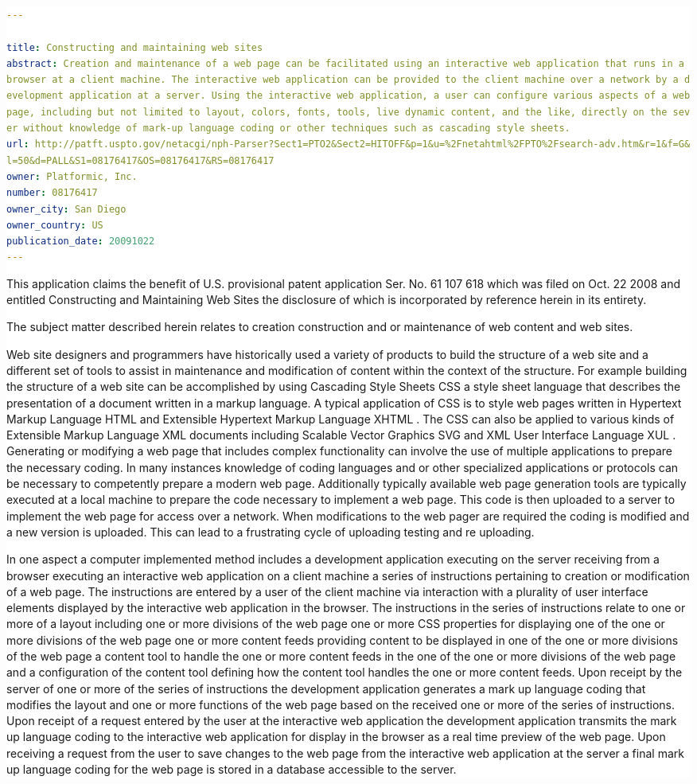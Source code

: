 ```yaml
---

title: Constructing and maintaining web sites
abstract: Creation and maintenance of a web page can be facilitated using an interactive web application that runs in a browser at a client machine. The interactive web application can be provided to the client machine over a network by a development application at a server. Using the interactive web application, a user can configure various aspects of a web page, including but not limited to layout, colors, fonts, tools, live dynamic content, and the like, directly on the sever without knowledge of mark-up language coding or other techniques such as cascading style sheets.
url: http://patft.uspto.gov/netacgi/nph-Parser?Sect1=PTO2&Sect2=HITOFF&p=1&u=%2Fnetahtml%2FPTO%2Fsearch-adv.htm&r=1&f=G&l=50&d=PALL&S1=08176417&OS=08176417&RS=08176417
owner: Platformic, Inc.
number: 08176417
owner_city: San Diego
owner_country: US
publication_date: 20091022
---
```

This application claims the benefit of U.S. provisional patent application Ser. No. 61 107 618 which was filed on Oct. 22 2008 and entitled Constructing and Maintaining Web Sites the disclosure of which is incorporated by reference herein in its entirety.

The subject matter described herein relates to creation construction and or maintenance of web content and web sites.

Web site designers and programmers have historically used a variety of products to build the structure of a web site and a different set of tools to assist in maintenance and modification of content within the context of the structure. For example building the structure of a web site can be accomplished by using Cascading Style Sheets CSS a style sheet language that describes the presentation of a document written in a markup language. A typical application of CSS is to style web pages written in Hypertext Markup Language HTML and Extensible Hypertext Markup Language XHTML . The CSS can also be applied to various kinds of Extensible Markup Language XML documents including Scalable Vector Graphics SVG and XML User Interface Language XUL . Generating or modifying a web page that includes complex functionality can involve the use of multiple applications to prepare the necessary coding. In many instances knowledge of coding languages and or other specialized applications or protocols can be necessary to competently prepare a modern web page. Additionally typically available web page generation tools are typically executed at a local machine to prepare the code necessary to implement a web page. This code is then uploaded to a server to implement the web page for access over a network. When modifications to the web pager are required the coding is modified and a new version is uploaded. This can lead to a frustrating cycle of uploading testing and re uploading.

In one aspect a computer implemented method includes a development application executing on the server receiving from a browser executing an interactive web application on a client machine a series of instructions pertaining to creation or modification of a web page. The instructions are entered by a user of the client machine via interaction with a plurality of user interface elements displayed by the interactive web application in the browser. The instructions in the series of instructions relate to one or more of a layout including one or more divisions of the web page one or more CSS properties for displaying one of the one or more divisions of the web page one or more content feeds providing content to be displayed in one of the one or more divisions of the web page a content tool to handle the one or more content feeds in the one of the one or more divisions of the web page and a configuration of the content tool defining how the content tool handles the one or more content feeds. Upon receipt by the server of one or more of the series of instructions the development application generates a mark up language coding that modifies the layout and one or more functions of the web page based on the received one or more of the series of instructions. Upon receipt of a request entered by the user at the interactive web application the development application transmits the mark up language coding to the interactive web application for display in the browser as a real time preview of the web page. Upon receiving a request from the user to save changes to the web page from the interactive web application at the server a final mark up language coding for the web page is stored in a database accessible to the server.
